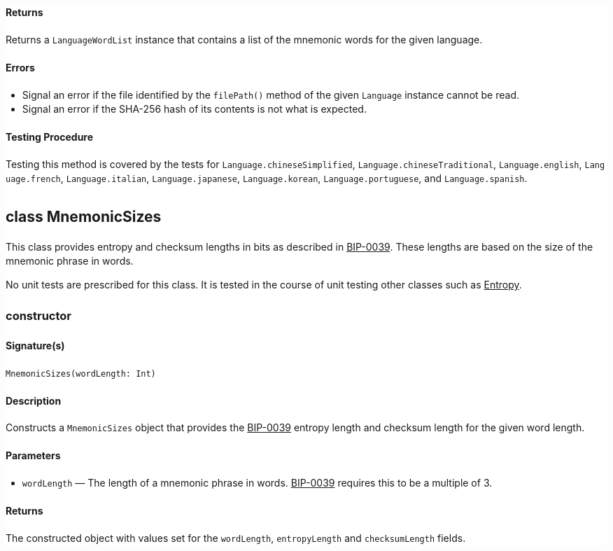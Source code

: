 #### Returns

Returns a `LanguageWordList` instance that contains a list of the mnemonic words for the given language.

#### Errors

* Signal an error if the file identified by the `filePath()` method of the given `Language` instance cannot be read.
* Signal an error if the SHA-256 hash of its contents is not what is expected.

#### Testing Procedure

Testing this method is covered by the tests for `Language.chineseSimplified`, `Language.chineseTraditional`,
`Language.english`, `Language.french`, `Language.italian`, `Language.japanese`, `Language.korean`,
`Language.portuguese`, and `Language.spanish`.

## class MnemonicSizes

This class provides entropy and checksum lengths in bits as described in
[BIP-0039](https://github.com/bitcoin/bips/blob/master/bip-0039.mediawiki). These lengths are based on the size of the
mnemonic phrase in words.

No unit tests are prescribed for this class. It is tested in the course of unit testing other classes such
as [Entropy](#class-entropy).

### constructor

#### Signature(s)

```
MnemonicSizes(wordLength: Int)
```

#### Description

Constructs a `MnemonicSizes` object that provides
the [BIP-0039](https://github.com/bitcoin/bips/blob/master/bip-0039.mediawiki) entropy length and checksum length for
the given word length.

#### Parameters

* `wordLength` — The length of a mnemonic phrase in
  words. [BIP-0039](https://github.com/bitcoin/bips/blob/master/bip-0039.mediawiki) requires this to be a multiple of 3.

#### Returns

The constructed object with values set for the `wordLength`, `entropyLength` and `checksumLength` fields.
